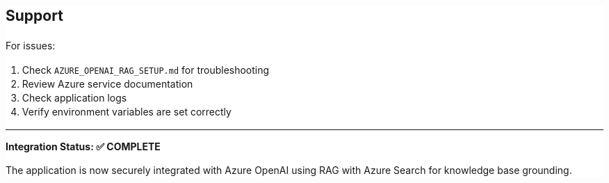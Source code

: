 ## Support

For issues:
1. Check `AZURE_OPENAI_RAG_SETUP.md` for troubleshooting
2. Review Azure service documentation
3. Check application logs
4. Verify environment variables are set correctly

---

**Integration Status: ✅ COMPLETE**

The application is now securely integrated with Azure OpenAI using RAG with Azure Search for knowledge base grounding.

